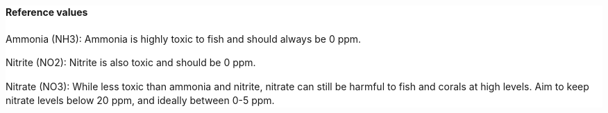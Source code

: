 #### Reference values 

Ammonia (NH3): Ammonia is highly toxic to fish and should always be 0 ppm.  

Nitrite (NO2): Nitrite is also toxic and should be 0 ppm.  

Nitrate (NO3): While less toxic than ammonia and nitrite, nitrate can still be harmful to fish and corals at high levels. Aim to keep nitrate levels below 20 ppm, and ideally between 0-5 ppm.  










